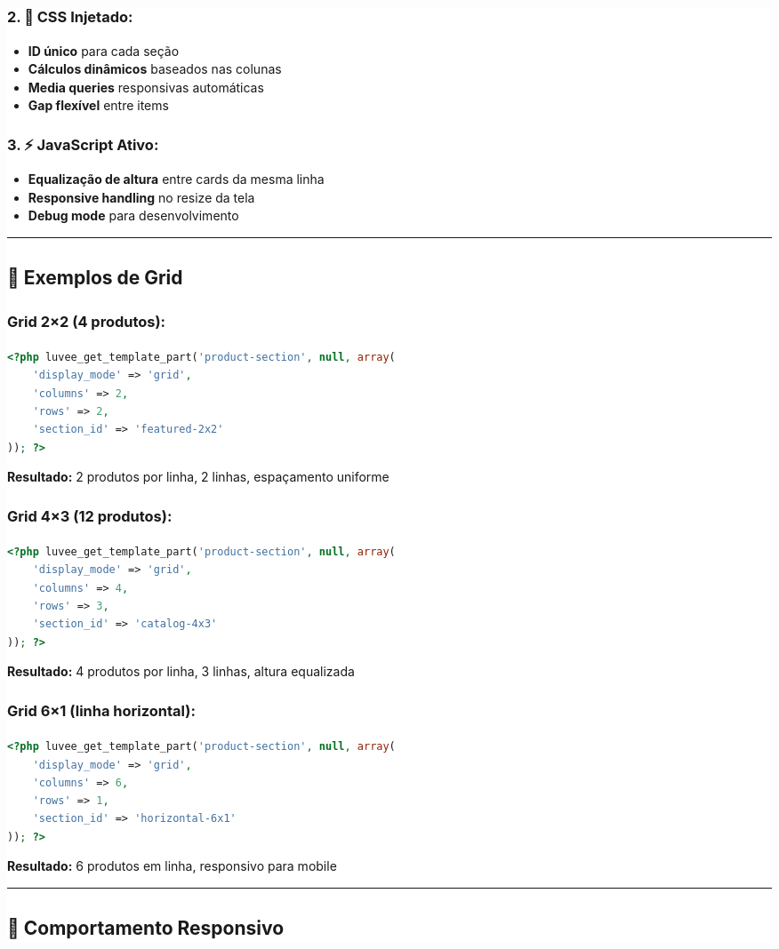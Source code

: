 ### **2. 🎨 CSS Injetado:**
- **ID único** para cada seção
- **Cálculos dinâmicos** baseados nas colunas
- **Media queries** responsivas automáticas
- **Gap flexível** entre items

### **3. ⚡ JavaScript Ativo:**
- **Equalização de altura** entre cards da mesma linha
- **Responsive handling** no resize da tela
- **Debug mode** para desenvolvimento

---

## 📐 **Exemplos de Grid**

### **Grid 2×2 (4 produtos):**
```php
<?php luvee_get_template_part('product-section', null, array(
    'display_mode' => 'grid',
    'columns' => 2,
    'rows' => 2,
    'section_id' => 'featured-2x2'
)); ?>
```
**Resultado:** 2 produtos por linha, 2 linhas, espaçamento uniforme

### **Grid 4×3 (12 produtos):**
```php
<?php luvee_get_template_part('product-section', null, array(
    'display_mode' => 'grid',
    'columns' => 4,
    'rows' => 3,
    'section_id' => 'catalog-4x3'
)); ?>
```
**Resultado:** 4 produtos por linha, 3 linhas, altura equalizada

### **Grid 6×1 (linha horizontal):**
```php
<?php luvee_get_template_part('product-section', null, array(
    'display_mode' => 'grid',
    'columns' => 6,
    'rows' => 1,
    'section_id' => 'horizontal-6x1'
)); ?>
```
**Resultado:** 6 produtos em linha, responsivo para mobile

---

## 📱 **Comportamento Responsivo**
